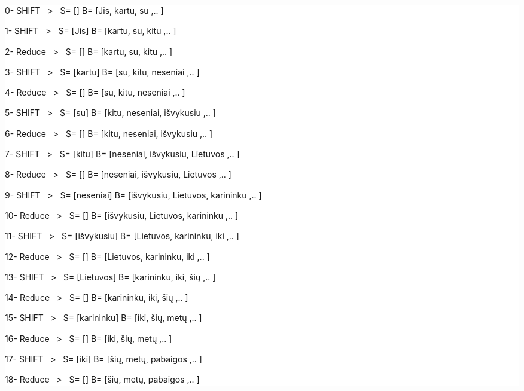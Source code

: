 


0- SHIFT&nbsp;&nbsp;&nbsp;>&nbsp;&nbsp;&nbsp;S= []   B= [Jis, kartu, su ,.. ]



1- SHIFT&nbsp;&nbsp;&nbsp;>&nbsp;&nbsp;&nbsp;S= [Jis]   B= [kartu, su, kitu ,.. ]



2- Reduce&nbsp;&nbsp;&nbsp;>&nbsp;&nbsp;&nbsp;S= []   B= [kartu, su, kitu ,.. ]



3- SHIFT&nbsp;&nbsp;&nbsp;>&nbsp;&nbsp;&nbsp;S= [kartu]   B= [su, kitu, neseniai ,.. ]



4- Reduce&nbsp;&nbsp;&nbsp;>&nbsp;&nbsp;&nbsp;S= []   B= [su, kitu, neseniai ,.. ]



5- SHIFT&nbsp;&nbsp;&nbsp;>&nbsp;&nbsp;&nbsp;S= [su]   B= [kitu, neseniai, išvykusiu ,.. ]



6- Reduce&nbsp;&nbsp;&nbsp;>&nbsp;&nbsp;&nbsp;S= []   B= [kitu, neseniai, išvykusiu ,.. ]



7- SHIFT&nbsp;&nbsp;&nbsp;>&nbsp;&nbsp;&nbsp;S= [kitu]   B= [neseniai, išvykusiu, Lietuvos ,.. ]



8- Reduce&nbsp;&nbsp;&nbsp;>&nbsp;&nbsp;&nbsp;S= []   B= [neseniai, išvykusiu, Lietuvos ,.. ]



9- SHIFT&nbsp;&nbsp;&nbsp;>&nbsp;&nbsp;&nbsp;S= [neseniai]   B= [išvykusiu, Lietuvos, karininku ,.. ]



10- Reduce&nbsp;&nbsp;&nbsp;>&nbsp;&nbsp;&nbsp;S= []   B= [išvykusiu, Lietuvos, karininku ,.. ]



11- SHIFT&nbsp;&nbsp;&nbsp;>&nbsp;&nbsp;&nbsp;S= [išvykusiu]   B= [Lietuvos, karininku, iki ,.. ]



12- Reduce&nbsp;&nbsp;&nbsp;>&nbsp;&nbsp;&nbsp;S= []   B= [Lietuvos, karininku, iki ,.. ]



13- SHIFT&nbsp;&nbsp;&nbsp;>&nbsp;&nbsp;&nbsp;S= [Lietuvos]   B= [karininku, iki, šių ,.. ]



14- Reduce&nbsp;&nbsp;&nbsp;>&nbsp;&nbsp;&nbsp;S= []   B= [karininku, iki, šių ,.. ]



15- SHIFT&nbsp;&nbsp;&nbsp;>&nbsp;&nbsp;&nbsp;S= [karininku]   B= [iki, šių, metų ,.. ]



16- Reduce&nbsp;&nbsp;&nbsp;>&nbsp;&nbsp;&nbsp;S= []   B= [iki, šių, metų ,.. ]



17- SHIFT&nbsp;&nbsp;&nbsp;>&nbsp;&nbsp;&nbsp;S= [iki]   B= [šių, metų, pabaigos ,.. ]



18- Reduce&nbsp;&nbsp;&nbsp;>&nbsp;&nbsp;&nbsp;S= []   B= [šių, metų, pabaigos ,.. ]
